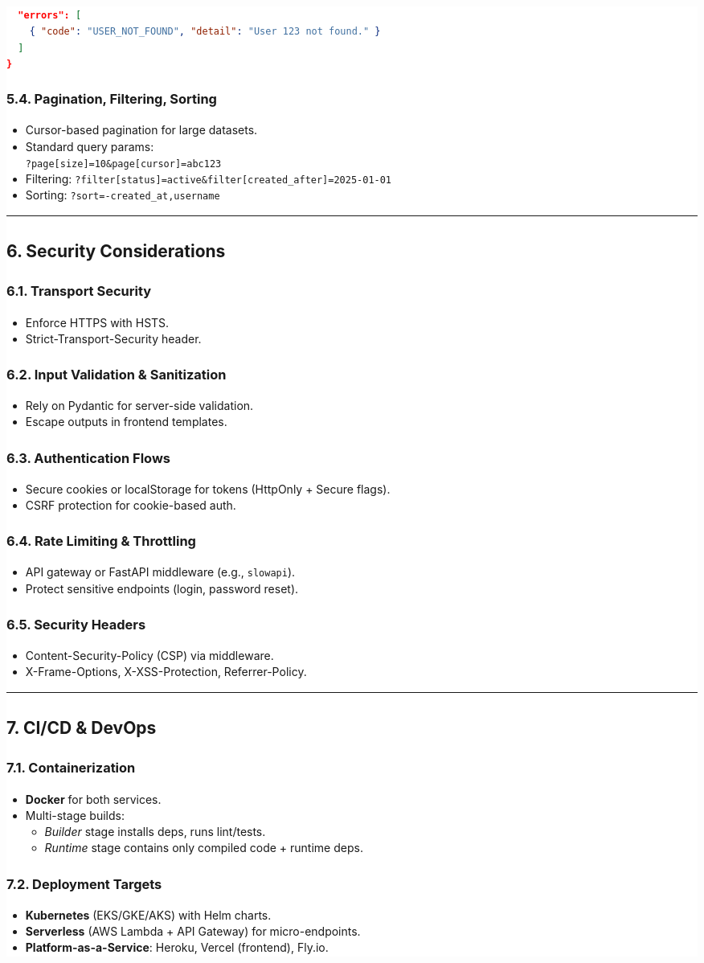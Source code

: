  ```json
    "errors": [
      { "code": "USER_NOT_FOUND", "detail": "User 123 not found." }
    ]
  }
  ```

### 5.4. Pagination, Filtering, Sorting  
- Cursor-based pagination for large datasets.  
- Standard query params:  
  `?page[size]=10&page[cursor]=abc123`  
- Filtering: `?filter[status]=active&filter[created_after]=2025-01-01`  
- Sorting: `?sort=-created_at,username`

---

## 6. Security Considerations  

### 6.1. Transport Security  
- Enforce HTTPS with HSTS.  
- Strict-Transport-Security header.

### 6.2. Input Validation & Sanitization  
- Rely on Pydantic for server-side validation.  
- Escape outputs in frontend templates.  

### 6.3. Authentication Flows  
- Secure cookies or localStorage for tokens (HttpOnly + Secure flags).  
- CSRF protection for cookie-based auth.  

### 6.4. Rate Limiting & Throttling  
- API gateway or FastAPI middleware (e.g., `slowapi`).  
- Protect sensitive endpoints (login, password reset).

### 6.5. Security Headers  
- Content-Security-Policy (CSP) via middleware.  
- X-Frame-Options, X-XSS-Protection, Referrer-Policy.

---

## 7. CI/CD & DevOps  

### 7.1. Containerization  
- **Docker** for both services.  
- Multi-stage builds:  
  - *Builder* stage installs deps, runs lint/tests.  
  - *Runtime* stage contains only compiled code + runtime deps.

### 7.2. Deployment Targets  
- **Kubernetes** (EKS/GKE/AKS) with Helm charts.  
- **Serverless** (AWS Lambda + API Gateway) for micro-endpoints.  
- **Platform-as-a-Service**: Heroku, Vercel (frontend), Fly.io.
